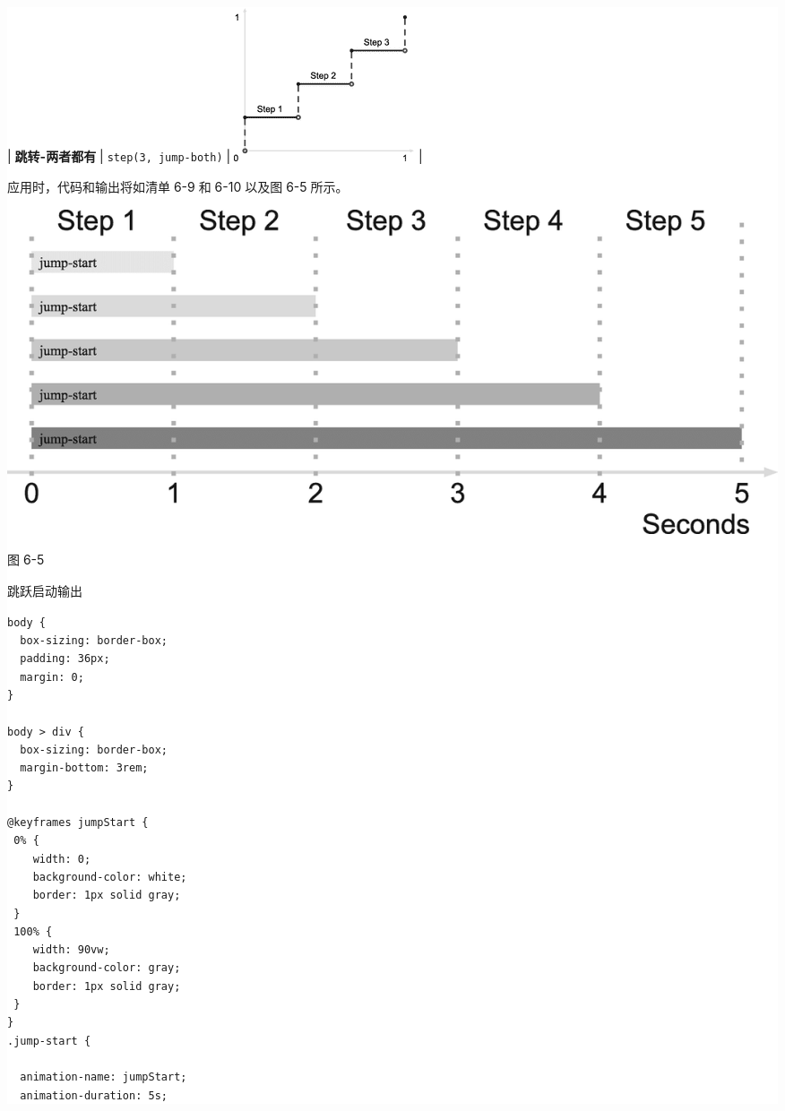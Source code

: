| **跳转-两者都有** | `step(3, jump-both)` | ![img/487079_1_En_6_Figl_HTML.gif](img/487079_1_En_6_Figl_HTML.gif) |

应用时，代码和输出将如清单 6-9 和 6-10 以及图 6-5 所示。

![img/487079_1_En_6_Fig5_HTML.png](img/487079_1_En_6_Fig5_HTML.png)

图 6-5

跳跃启动输出

```html
body {
  box-sizing: border-box;
  padding: 36px;
  margin: 0;
}

body > div {
  box-sizing: border-box;
  margin-bottom: 3rem;
}

@keyframes jumpStart {
 0% {
    width: 0;
    background-color: white;
    border: 1px solid gray;
 }
 100% {
    width: 90vw;
    background-color: gray;
    border: 1px solid gray;
 }
}
.jump-start {

  animation-name: jumpStart;
  animation-duration: 5s;
```